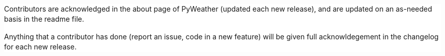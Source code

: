 Contributors are acknowledged in the about page of PyWeather (updated each new release), and are updated on an as-needed basis in the readme file.

Anything that a contributor has done (report an issue, code in a new feature) will be given full acknowldegement in the changelog for each new release.
